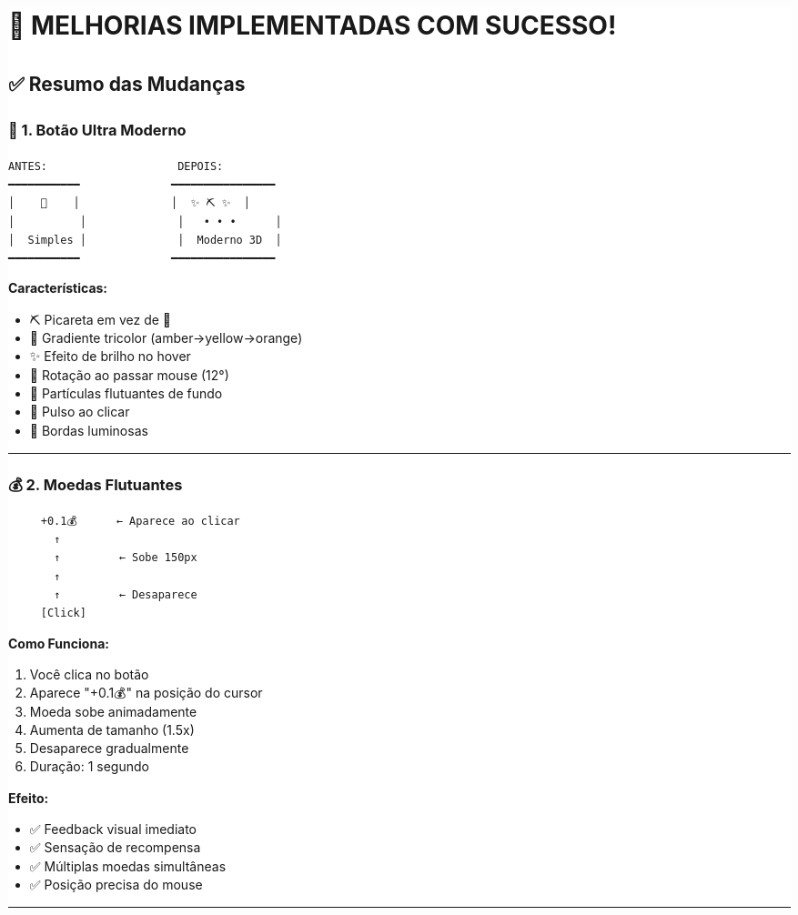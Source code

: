 # 🎉 MELHORIAS IMPLEMENTADAS COM SUCESSO!

## ✅ Resumo das Mudanças

### 🎨 1. Botão Ultra Moderno
```
ANTES:                    DEPOIS:
━━━━━━━━━━━              ━━━━━━━━━━━━━━━━
│    🌾    │              │  ✨ ⛏️ ✨  │
│          │              │   • • •      │
│  Simples │              │  Moderno 3D  │
━━━━━━━━━━━              ━━━━━━━━━━━━━━━━
```

**Características:**
- ⛏️ Picareta em vez de 🌾
- 🌈 Gradiente tricolor (amber→yellow→orange)
- ✨ Efeito de brilho no hover
- 🔄 Rotação ao passar mouse (12°)
- 💫 Partículas flutuantes de fundo
- 🎪 Pulso ao clicar
- 🌟 Bordas luminosas

---

### 💰 2. Moedas Flutuantes
```
     +0.1💰      ← Aparece ao clicar
       ↑
       ↑         ← Sobe 150px
       ↑
       ↑         ← Desaparece
     [Click]
```

**Como Funciona:**
1. Você clica no botão
2. Aparece "+0.1💰" na posição do cursor
3. Moeda sobe animadamente
4. Aumenta de tamanho (1.5x)
5. Desaparece gradualmente
6. Duração: 1 segundo

**Efeito:**
- ✅ Feedback visual imediato
- ✅ Sensação de recompensa
- ✅ Múltiplas moedas simultâneas
- ✅ Posição precisa do mouse

---
